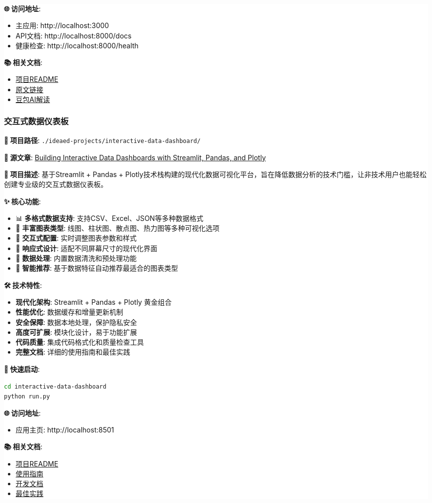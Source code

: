 **🌐 访问地址**:

- 主应用: http://localhost:3000
- API文档: http://localhost:8000/docs
- 健康检查: http://localhost:8000/health

**📚 相关文档**:

- [项目README](./ideaed-projects/data-platform-decision-toolkit/README.md)
- [原文链接](https://towardsdatascience.com/mythical-pivot-point-from-buy-to-build-for-data-platforms/)
- [豆包AI解读](https://www.doubao.com/desktop/ai-web-read/XGK2GGmKDgy)

### 交互式数据仪表板

**📁 项目路径**: `./ideaed-projects/interactive-data-dashboard/`

**📖 源文章**: [Building Interactive Data Dashboards with Streamlit, Pandas, and Plotly](https://medium.com/@data_science_enthusiast/building-interactive-data-dashboards-with-streamlit-pandas-and-plotly-a-comprehensive-guide-8b5e8f8c7a2d)

**🎯 项目描述**:
基于Streamlit + Pandas + Plotly技术栈构建的现代化数据可视化平台，旨在降低数据分析的技术门槛，让非技术用户也能轻松创建专业级的交互式数据仪表板。

**✨ 核心功能**:

- 📊 **多格式数据支持**: 支持CSV、Excel、JSON等多种数据格式
- 🎨 **丰富图表类型**: 线图、柱状图、散点图、热力图等多种可视化选项
- 🔧 **交互式配置**: 实时调整图表参数和样式
- 📱 **响应式设计**: 适配不同屏幕尺寸的现代化界面
- 💾 **数据处理**: 内置数据清洗和预处理功能
- 🎯 **智能推荐**: 基于数据特征自动推荐最适合的图表类型

**🛠️ 技术特性**:

- **现代化架构**: Streamlit + Pandas + Plotly 黄金组合
- **性能优化**: 数据缓存和增量更新机制
- **安全保障**: 数据本地处理，保护隐私安全
- **高度可扩展**: 模块化设计，易于功能扩展
- **代码质量**: 集成代码格式化和质量检查工具
- **完整文档**: 详细的使用指南和最佳实践

**🚀 快速启动**:

```bash
cd interactive-data-dashboard
python run.py
```

**🌐 访问地址**:

- 应用主页: http://localhost:8501

**📚 相关文档**:

- [项目README](./ideaed-projects/interactive-data-dashboard/README.md)
- [使用指南](./ideaed-projects/interactive-data-dashboard/docs/user-guide.md)
- [开发文档](./ideaed-projects/interactive-data-dashboard/docs/development.md)
- [最佳实践](./ideaed-projects/interactive-data-dashboard/docs/best-practices.md)
